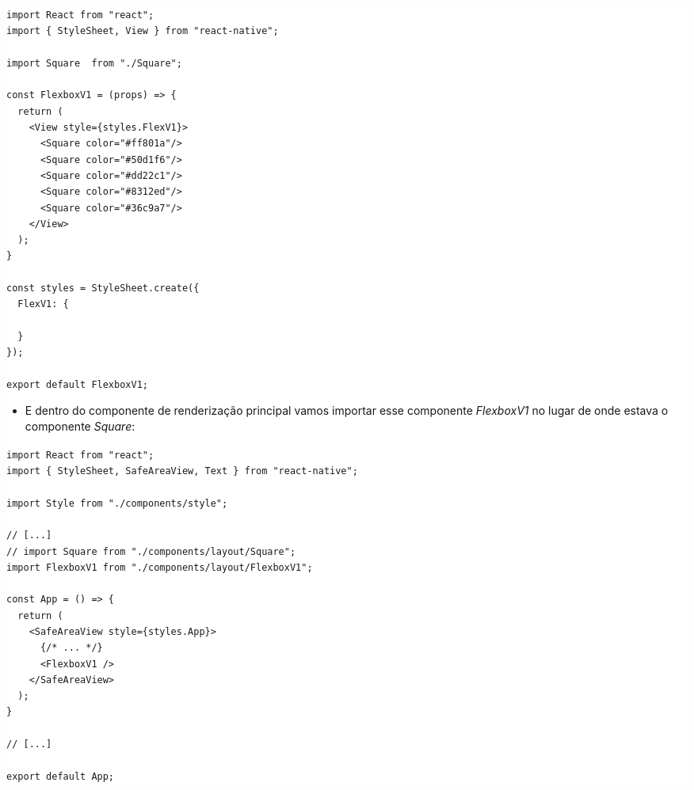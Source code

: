 ``` JSX
import React from "react";
import { StyleSheet, View } from "react-native";

import Square  from "./Square";

const FlexboxV1 = (props) => {
  return (
    <View style={styles.FlexV1}>
      <Square color="#ff801a"/>
      <Square color="#50d1f6"/>
      <Square color="#dd22c1"/>
      <Square color="#8312ed"/>
      <Square color="#36c9a7"/>
    </View>
  );
}

const styles = StyleSheet.create({
  FlexV1: {
    
  }
});

export default FlexboxV1;
```

- E dentro do componente de renderização principal vamos importar esse componente _FlexboxV1_ no lugar de onde estava o componente _Square_:

``` JSX
import React from "react";
import { StyleSheet, SafeAreaView, Text } from "react-native";

import Style from "./components/style";

// [...]
// import Square from "./components/layout/Square";
import FlexboxV1 from "./components/layout/FlexboxV1";

const App = () => {
  return (
    <SafeAreaView style={styles.App}>
      {/* ... */}
      <FlexboxV1 />
    </SafeAreaView>
  );
}

// [...]

export default App;
```
